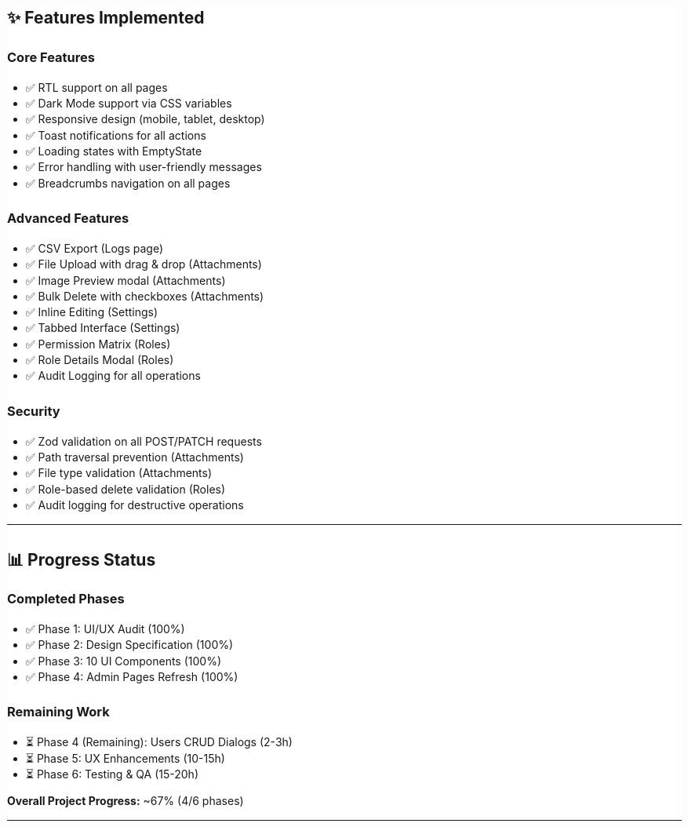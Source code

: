 ## ✨ Features Implemented

### Core Features

- ✅ RTL support on all pages
- ✅ Dark Mode support via CSS variables
- ✅ Responsive design (mobile, tablet, desktop)
- ✅ Toast notifications for all actions
- ✅ Loading states with EmptyState
- ✅ Error handling with user-friendly messages
- ✅ Breadcrumbs navigation on all pages

### Advanced Features

- ✅ CSV Export (Logs page)
- ✅ File Upload with drag & drop (Attachments)
- ✅ Image Preview modal (Attachments)
- ✅ Bulk Delete with checkboxes (Attachments)
- ✅ Inline Editing (Settings)
- ✅ Tabbed Interface (Settings)
- ✅ Permission Matrix (Roles)
- ✅ Role Details Modal (Roles)
- ✅ Audit Logging for all operations

### Security

- ✅ Zod validation on all POST/PATCH requests
- ✅ Path traversal prevention (Attachments)
- ✅ File type validation (Attachments)
- ✅ Role-based delete validation (Roles)
- ✅ Audit logging for destructive operations

---

## 📊 Progress Status

### Completed Phases

- ✅ Phase 1: UI/UX Audit (100%)
- ✅ Phase 2: Design Specification (100%)
- ✅ Phase 3: 10 UI Components (100%)
- ✅ Phase 4: Admin Pages Refresh (100%)

### Remaining Work

- ⏳ Phase 4 (Remaining): Users CRUD Dialogs (2-3h)
- ⏳ Phase 5: UX Enhancements (10-15h)
- ⏳ Phase 6: Testing & QA (15-20h)

**Overall Project Progress:** ~67% (4/6 phases)

---